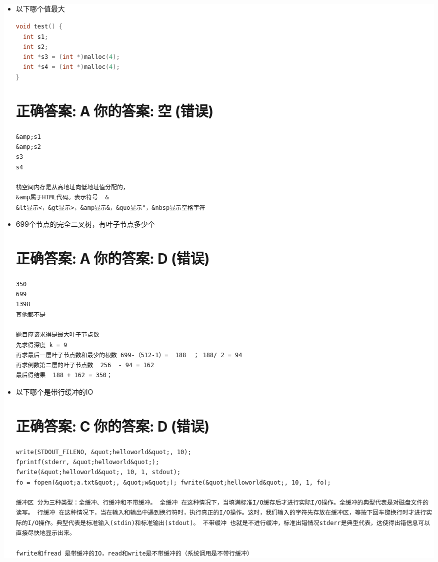 - 以下哪个值最大

  ```c++
  void test() {
  	int s1;
  	int s2;
  	int *s3 = (int *)malloc(4);
  	int *s4 = (int *)malloc(4);
  }
  ```

  # 正确答案: A  你的答案: 空 (错误)

  ```
  &amp;s1
  &amp;s2
  s3
  s4
  
  栈空间内存是从高地址向低地址值分配的，
  &amp属于HTML代码。表示符号  &
  &lt显示<，&gt显示>，&amp显示&，&quo显示"，&nbsp显示空格字符
  ```

- 699个节点的完全二叉树，有叶子节点多少个

  # 正确答案: A  你的答案: D (错误)

  ```
  350
  699
  1398
  其他都不是
  
  题目应该求得是最大叶子节点数
  先求得深度 k = 9
  再求最后一层叶子节点数和最少的根数 699-（512-1）=  188  ； 188/ 2 = 94
  再求倒数第二层的叶子节点数  256  - 94 = 162
  最后得结果  188 + 162 = 350；
  ```

- 以下哪个是带行缓冲的IO

  # 正确答案: C  你的答案: D (错误)

  ```
  write(STDOUT_FILENO, &quot;helloworld&quot;, 10);
  fprintf(stderr, &quot;helloworld&quot;);
  fwrite(&quot;helloworld&quot;, 10, 1, stdout);
  fo = fopen(&quot;a.txt&quot;, &quot;w&quot;); fwrite(&quot;helloworld&quot;, 10, 1, fo);
  
  缓冲区 分为三种类型：全缓冲、行缓冲和不带缓冲。 全缓冲 在这种情况下，当填满标准I/O缓存后才进行实际I/O操作。全缓冲的典型代表是对磁盘文件的读写。 行缓冲 在这种情况下，当在输入和输出中遇到换行符时，执行真正的I/O操作。这时，我们输入的字符先存放在缓冲区，等按下回车键换行时才进行实际的I/O操作。典型代表是标准输入(stdin)和标准输出(stdout)。 不带缓冲 也就是不进行缓冲，标准出错情况stderr是典型代表，这使得出错信息可以直接尽快地显示出来。
  
  fwrite和fread 是带缓冲的IO，read和write是不带缓冲的（系统调用是不带行缓冲）
  ```
